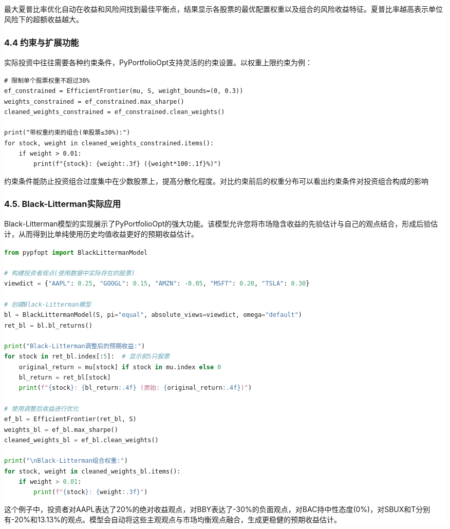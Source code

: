 最大夏普比率优化自动在收益和风险间找到最佳平衡点，结果显示各股票的最优配置权重以及组合的风险收益特征。夏普比率越高表示单位风险下的超额收益越大。

### 4.4 约束与扩展功能

实际投资中往往需要各种约束条件，PyPortfolioOpt支持灵活的约束设置。以权重上限约束为例：

```
# 限制单个股票权重不超过30%
ef_constrained = EfficientFrontier(mu, S, weight_bounds=(0, 0.3))
weights_constrained = ef_constrained.max_sharpe()
cleaned_weights_constrained = ef_constrained.clean_weights()

print("带权重约束的组合(单股票≤30%):")
for stock, weight in cleaned_weights_constrained.items():
    if weight > 0.01:
        print(f"{stock}: {weight:.3f} ({weight*100:.1f}%)")
```

约束条件能防止投资组合过度集中在少数股票上，提高分散化程度。对比约束前后的权重分布可以看出约束条件对投资组合构成的影响

### 4.5. Black-Litterman实际应用

Black-Litterman模型的实现展示了PyPortfolioOpt的强大功能。该模型允许您将市场隐含收益的先验估计与自己的观点结合，形成后验估计，从而得到比单纯使用历史均值收益更好的预期收益估计。

```python
from pypfopt import BlackLittermanModel

# 构建投资者观点(使用数据中实际存在的股票)
viewdict = {"AAPL": 0.25, "GOOGL": 0.15, "AMZN": -0.05, "MSFT": 0.20, "TSLA": 0.30}

# 创建Black-Litterman模型
bl = BlackLittermanModel(S, pi="equal", absolute_views=viewdict, omega="default")
ret_bl = bl.bl_returns()

print("Black-Litterman调整后的预期收益:")
for stock in ret_bl.index[:5]:  # 显示前5只股票
    original_return = mu[stock] if stock in mu.index else 0
    bl_return = ret_bl[stock]
    print(f"{stock}: {bl_return:.4f} (原始: {original_return:.4f})")

# 使用调整后收益进行优化
ef_bl = EfficientFrontier(ret_bl, S)
weights_bl = ef_bl.max_sharpe()
cleaned_weights_bl = ef_bl.clean_weights()

print("\nBlack-Litterman组合权重:")
for stock, weight in cleaned_weights_bl.items():
    if weight > 0.01:
        print(f"{stock}: {weight:.3f}")
```

这个例子中，投资者对AAPL表达了20%的绝对收益观点，对BBY表达了-30%的负面观点，对BAC持中性态度(0%)，对SBUX和T分别有-20%和13.13%的观点。模型会自动将这些主观观点与市场均衡观点融合，生成更稳健的预期收益估计。
